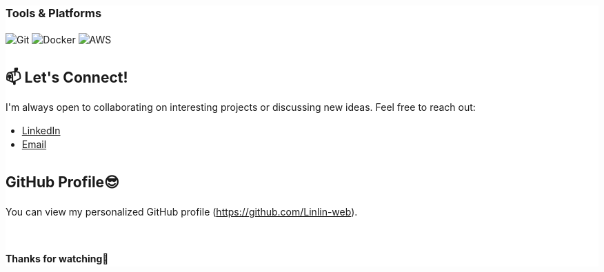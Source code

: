 ### Tools & Platforms
![Git](https://img.shields.io/badge/Git-F05032?style=for-the-badge&logo=git&logoColor=white)
![Docker](https://img.shields.io/badge/Docker-2496ED?style=for-the-badge&logo=docker&logoColor=white)
![AWS](https://img.shields.io/badge/AWS-232F3E?style=for-the-badge&logo=amazon-aws&logoColor=white)

## 📫 Let's Connect!
I'm always open to collaborating on interesting projects or discussing new ideas. Feel free to reach out:

- [LinkedIn](www.linkedin.com/in/linlin666666)
- [Email](23095061@siswa.um.edu.my)

## GitHub Profile😎
You can view my personalized GitHub profile
(https://github.com/Linlin-web).

<br />

**Thanks for watching🥰**


